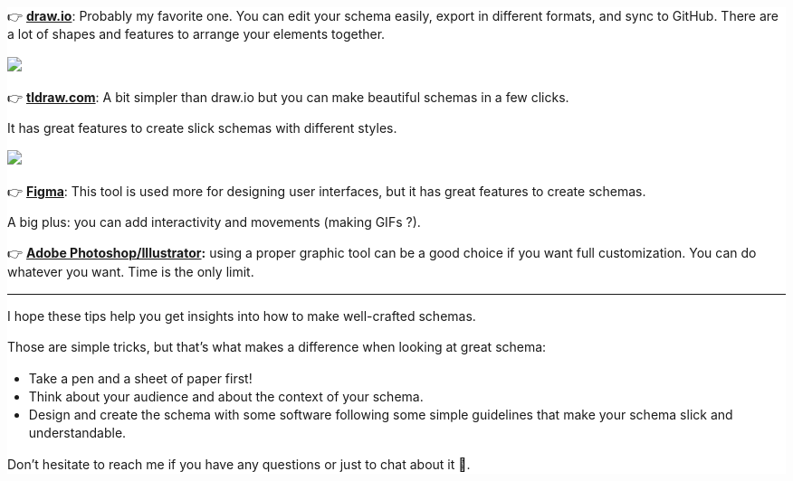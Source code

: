 👉 [**draw.io**](https://www.draw.io/): Probably my favorite one. You can edit your schema easily, export in different formats, and sync to GitHub. There are a lot of shapes and features to arrange your elements together.

![](/blog/20_how_to_schema/08.png)

👉 [**tldraw.com**](https://www.tldraw.com/): A bit simpler than draw.io but you can make beautiful schemas in a few clicks.

It has great features to create slick schemas with different styles.

![](/blog/20_how_to_schema/09.png)

👉 [**Figma**](https://www.figma.com/): This tool is used more for designing user interfaces, but it has great features to create schemas.

A big plus: you can add interactivity and movements (making GIFs ?).

👉 [**Adobe Photoshop/Illustrator**](https://www.adobe.com/fr/products/photoshop.html)**:** using a proper graphic tool can be a good choice if you want full customization. You can do whatever you want. Time is the only limit.

---

I hope these tips help you get insights into how to make well-crafted schemas.

Those are simple tricks, but that’s what makes a difference when looking at great schema:

- Take a pen and a sheet of paper first!
- Think about your audience and about the context of your schema.
- Design and create the schema with some software following some simple guidelines that make your schema slick and understandable.

Don’t hesitate to reach me if you have any questions or just to chat about it 👋.
